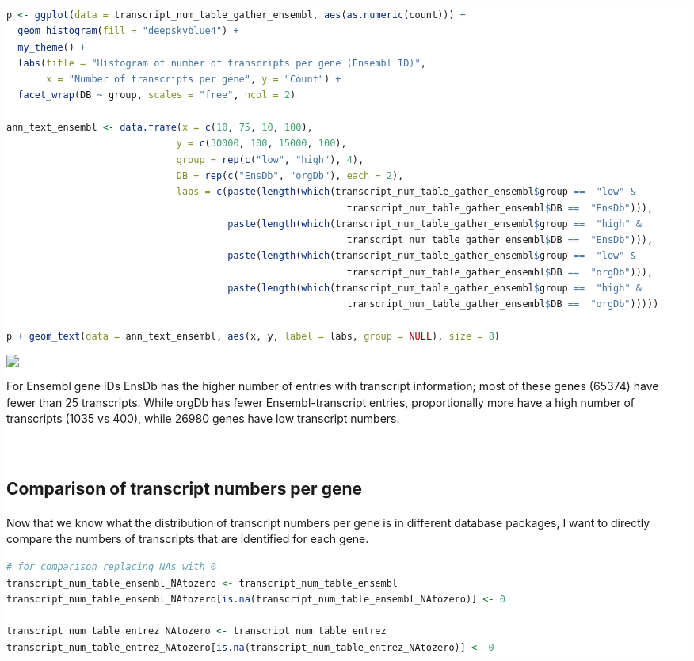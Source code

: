 ``` r
p <- ggplot(data = transcript_num_table_gather_ensembl, aes(as.numeric(count))) + 
  geom_histogram(fill = "deepskyblue4") +
  my_theme() +
  labs(title = "Histogram of number of transcripts per gene (Ensembl ID)", 
       x = "Number of transcripts per gene", y = "Count") +
  facet_wrap(DB ~ group, scales = "free", ncol = 2)

ann_text_ensembl <- data.frame(x = c(10, 75, 10, 100),
                              y = c(30000, 100, 15000, 100),
                              group = rep(c("low", "high"), 4),
                              DB = rep(c("EnsDb", "orgDb"), each = 2),
                              labs = c(paste(length(which(transcript_num_table_gather_ensembl$group ==  "low" & 
                                                            transcript_num_table_gather_ensembl$DB ==  "EnsDb"))), 
                                       paste(length(which(transcript_num_table_gather_ensembl$group ==  "high" & 
                                                            transcript_num_table_gather_ensembl$DB ==  "EnsDb"))),
                                       paste(length(which(transcript_num_table_gather_ensembl$group ==  "low" & 
                                                            transcript_num_table_gather_ensembl$DB ==  "orgDb"))), 
                                       paste(length(which(transcript_num_table_gather_ensembl$group ==  "high" & 
                                                            transcript_num_table_gather_ensembl$DB ==  "orgDb")))))

p + geom_text(data = ann_text_ensembl, aes(x, y, label = labs, group = NULL), size = 8)
```

<img src="AnnotationDbi_part2_blog_files/figure-markdown_github/transcript_histogram2-1.png" style="display: block; margin: auto;" />

For Ensembl gene IDs EnsDb has the higher number of entries with transcript information; most of these genes (65374) have fewer than 25 transcripts. While orgDb has fewer Ensembl-transcript entries, proportionally more have a high number of transcripts (1035 vs 400), while 26980 genes have low transcript numbers.

<br>

Comparison of transcript numbers per gene
-----------------------------------------

Now that we know what the distribution of transcript numbers per gene is in different database packages, I want to directly compare the numbers of transcripts that are identified for each gene.

``` r
# for comparison replacing NAs with 0
transcript_num_table_ensembl_NAtozero <- transcript_num_table_ensembl
transcript_num_table_ensembl_NAtozero[is.na(transcript_num_table_ensembl_NAtozero)] <- 0

transcript_num_table_entrez_NAtozero <- transcript_num_table_entrez
transcript_num_table_entrez_NAtozero[is.na(transcript_num_table_entrez_NAtozero)] <- 0
```
